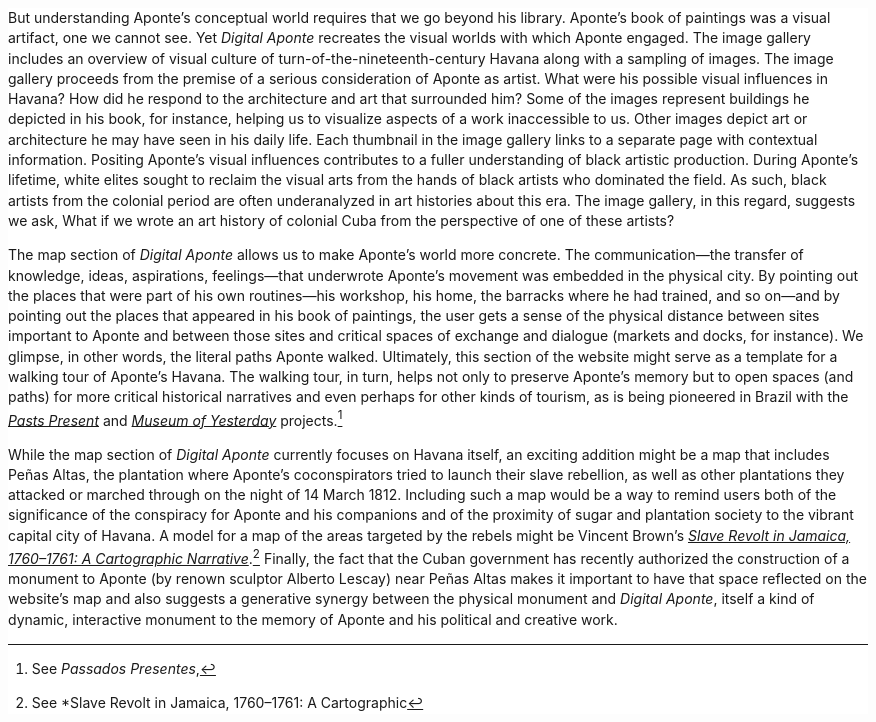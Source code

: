 But understanding Aponte’s conceptual world requires that we go beyond
his library. Aponte’s book of paintings was a visual artifact, one we
cannot see. Yet *Digital Aponte* recreates the visual worlds with which
Aponte engaged. The image gallery includes an overview of visual culture
of turn-of-the-nineteenth-century Havana along with a sampling of
images. The image gallery proceeds from the premise of a serious
consideration of Aponte as artist. What were his possible visual
influences in Havana? How did he respond to the architecture and art
that surrounded him? Some of the images represent buildings he depicted
in his book, for instance, helping us to visualize aspects of a work
inaccessible to us. Other images depict art or architecture he may have
seen in his daily life. Each thumbnail in the image gallery links to a
separate page with contextual information. Positing Aponte’s visual
influences contributes to a fuller understanding of black artistic
production. During Aponte’s lifetime, white elites sought to reclaim the
visual arts from the hands of black artists who dominated the field. As
such, black artists from the colonial period are often underanalyzed in
art histories about this era. The image gallery, in this regard,
suggests we ask, What if we wrote an art history of colonial Cuba from
the perspective of one of these artists?

The map section of *Digital Aponte* allows us to make Aponte’s world
more concrete. The communication—the transfer of knowledge, ideas,
aspirations, feelings—that underwrote Aponte’s movement was embedded in
the physical city. By pointing out the places that were part of his own
routines—his workshop, his home, the barracks where he had trained, and
so on—and by pointing out the places that appeared in his book of
paintings, the user gets a sense of the physical distance between sites
important to Aponte and between those sites and critical spaces of
exchange and dialogue (markets and docks, for instance). We glimpse, in
other words, the literal paths Aponte walked. Ultimately, this section
of the website might serve as a template for a walking tour of Aponte’s
Havana. The walking tour, in turn, helps not only to preserve Aponte’s
memory but to open spaces (and paths) for more critical historical
narratives and even perhaps for other kinds of tourism, as is being
pioneered in Brazil with the [*Pasts
Present*](http://passadospresentes.com.br/site/Site/index.php) and
[*Museum of
Yesterday*](https://apublica.org/2017/07/museum-of-yesterday/)
projects.[^16]

While the map section of *Digital Aponte* currently focuses on Havana
itself, an exciting addition might be a map that includes Peñas Altas,
the plantation where Aponte’s coconspirators tried to launch their slave
rebellion, as well as other plantations they attacked or marched through
on the night of 14 March 1812. Including such a map would be a way to
remind users both of the significance of the conspiracy for Aponte and
his companions and of the proximity of sugar and plantation society to
the vibrant capital city of Havana. A model for a map of the areas
targeted by the rebels might be Vincent Brown’s [*Slave Revolt in
Jamaica, 1760–1761: A Cartographic
Narrative*](http://revolt.axismaps.com/).[^17] Finally, the fact that
the Cuban government has recently authorized the construction of a
monument to Aponte (by renown sculptor Alberto Lescay) near Peñas Altas
makes it important to have that space reflected on the website’s map and
also suggests a generative synergy between the physical monument and
*Digital Aponte*, itself a kind of dynamic, interactive monument to the
memory of Aponte and his political and creative work.


[^1]: See, for example, José Luciano Franco, *Las conspiraciones de 1810
[^2]: See Childs, *The 1812 Aponte Rebellion in Cuba*.
[^3]: Kathryn Burns, *Into the Archive: Writing and Power in Colonial
[^4]: Ferrer, *Freedom’s Mirror*, 315.
[^5]: Laura Helton, Justin Leroy, Max A. Mishler, Samantha Seeley, and
[^6]: Jennifer L. Morgan, “Archives and Histories of Racial Capitalism:
[^7]: Lauren F. Klein, “The Image of Absence: Archival Silence, Data
[^8]: See *Digital Aponte*, aponte.hosting.nyu.edu. We would like to
[^9]: Saidiya Hartman, “Venus in Two Acts,” *Small Axe*, no. 26 (June
[^10]: Vincent Brown, “Mapping a Slave Revolt: Visualizing Spatial
[^11]: Jessica Marie Johnson and Kismet Nuñez, “Alter Egos and Infinite
[^12]: As the annotations grow, the site will have to experiment with
[^13]: Linda Rodríguez, “‘No siendo pintor’: José Antonio Aponte and the
[^14]: See Marcus Rediker, *The Fearless Benjamin Lay: The Quaker Dwarf
[^15]: See Laurent Dubois, “An Enslaved Enlightenment: Rethinking the
[^16]: See *Passados Presentes*,
[^17]: See *Slave Revolt in Jamaica, 1760–1761: A Cartographic
[^18]: See María del Carmen Barcia, *Los ilustres apellidos: Negros en
[^19]: “José Antonio Aponte,” EcuRed,
[^20]: See Slave Societies Digital Archive,
[^21]: “Legajo 4, Expte. 21. Diligencias para establecer una cofradía de
[^22]: On the 1839 conspiracy, see Pavez Ojeda, “Expediente contra José
[^23]: See Alina Helg, *Our Rightful Share: The Afro-Cuban Struggle for
[^24]: See Alejandra Bronfman, *Measures of Equality: Social Science,